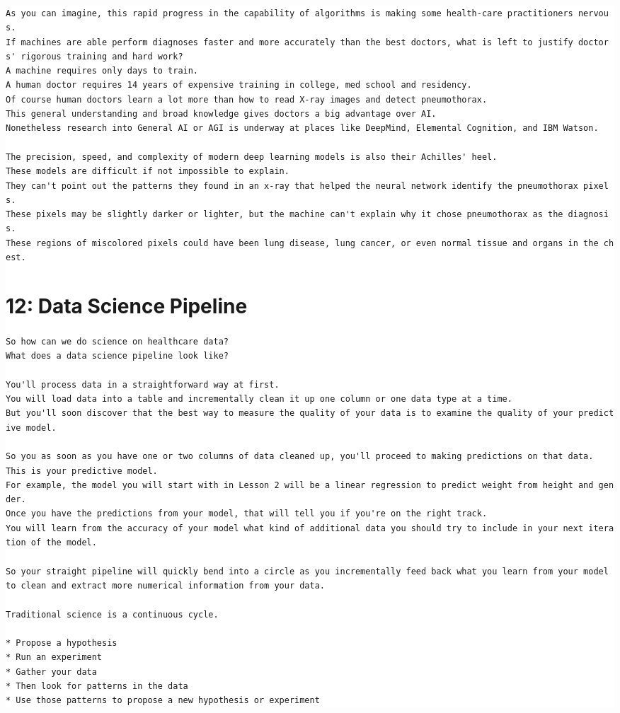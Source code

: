     As you can imagine, this rapid progress in the capability of algorithms is making some health-care practitioners nervous.
    If machines are able perform diagnoses faster and more accurately than the best doctors, what is left to justify doctors' rigorous training and hard work?
    A machine requires only days to train.
    A human doctor requires 14 years of expensive training in college, med school and residency.
    Of course human doctors learn a lot more than how to read X-ray images and detect pneumothorax.
    This general understanding and broad knowledge gives doctors a big advantage over AI.
    Nonetheless research into General AI or AGI is underway at places like DeepMind, Elemental Cognition, and IBM Watson.

    The precision, speed, and complexity of modern deep learning models is also their Achilles' heel.
    These models are difficult if not impossible to explain.
    They can't point out the patterns they found in an x-ray that helped the neural network identify the pneumothorax pixels.
    These pixels may be slightly darker or lighter, but the machine can't explain why it chose pneumothorax as the diagnosis.
    These regions of miscolored pixels could have been lung disease, lung cancer, or even normal tissue and organs in the chest.

</aside>


# 12:  Data Science Pipeline

<aside class="notes">

    So how can we do science on healthcare data?
    What does a data science pipeline look like?

    You'll process data in a straightforward way at first.
    You will load data into a table and incrementally clean it up one column or one data type at a time.
    But you'll soon discover that the best way to measure the quality of your data is to examine the quality of your predictive model.

    So you as soon as you have one or two columns of data cleaned up, you'll proceed to making predictions on that data.
    This is your predictive model.
    For example, the model you will start with in Lesson 2 will be a linear regression to predict weight from height and gender.
    Once you have the predictions from your model, that will tell you if you're on the right track.
    You will learn from the accuracy of your model what kind of additional data you should try to include in your next iteration of the model.

    So your straight pipeline will quickly bend into a circle as you incrementally feed back what you learn from your model to clean and extract more numerical information from your data.

    Traditional science is a continuous cycle.

    * Propose a hypothesis
    * Run an experiment
    * Gather your data
    * Then look for patterns in the data
    * Use those patterns to propose a new hypothesis or experiment
